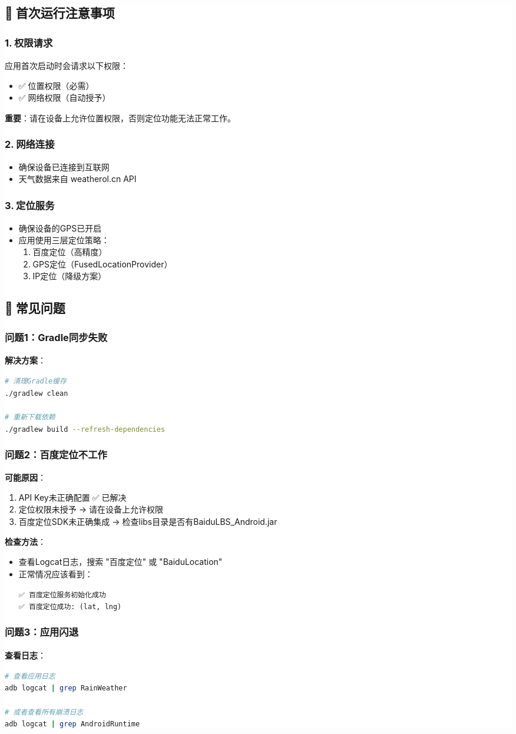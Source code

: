 ## 📱 首次运行注意事项

### 1. 权限请求
应用首次启动时会请求以下权限：
- ✅ 位置权限（必需）
- ✅ 网络权限（自动授予）

**重要**：请在设备上允许位置权限，否则定位功能无法正常工作。

### 2. 网络连接
- 确保设备已连接到互联网
- 天气数据来自 weatherol.cn API

### 3. 定位服务
- 确保设备的GPS已开启
- 应用使用三层定位策略：
  1. 百度定位（高精度）
  2. GPS定位（FusedLocationProvider）
  3. IP定位（降级方案）

## 🐛 常见问题

### 问题1：Gradle同步失败

**解决方案**：
```bash
# 清理Gradle缓存
./gradlew clean

# 重新下载依赖
./gradlew build --refresh-dependencies
```

### 问题2：百度定位不工作

**可能原因**：
1. API Key未正确配置 ✅ 已解决
2. 定位权限未授予 → 请在设备上允许权限
3. 百度定位SDK未正确集成 → 检查libs目录是否有BaiduLBS_Android.jar

**检查方法**：
- 查看Logcat日志，搜索 "百度定位" 或 "BaiduLocation"
- 正常情况应该看到：
  ```
  ✅ 百度定位服务初始化成功
  ✅ 百度定位成功: (lat, lng)
  ```

### 问题3：应用闪退

**查看日志**：
```bash
# 查看应用日志
adb logcat | grep RainWeather

# 或者查看所有崩溃日志
adb logcat | grep AndroidRuntime
```
